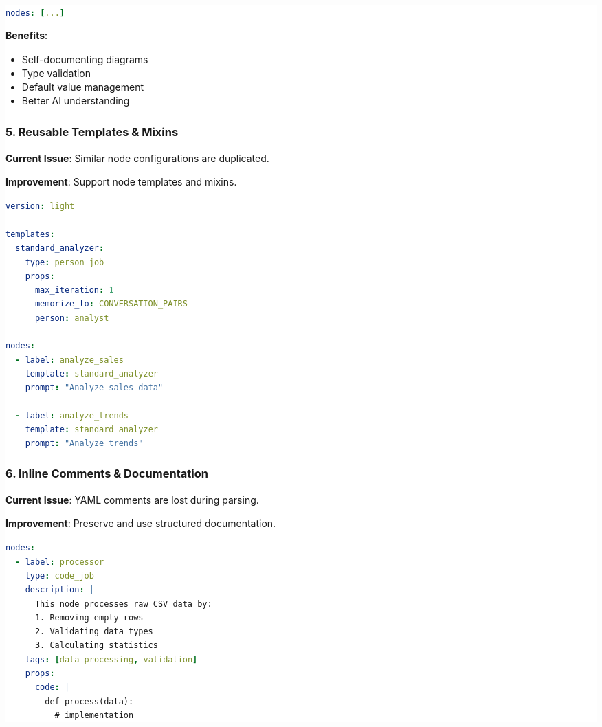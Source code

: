 ```yaml
nodes: [...]
```

**Benefits**:
- Self-documenting diagrams
- Type validation
- Default value management
- Better AI understanding

### 5. Reusable Templates & Mixins

**Current Issue**: Similar node configurations are duplicated.

**Improvement**: Support node templates and mixins.

```yaml
version: light

templates:
  standard_analyzer:
    type: person_job
    props:
      max_iteration: 1
      memorize_to: CONVERSATION_PAIRS
      person: analyst

nodes:
  - label: analyze_sales
    template: standard_analyzer
    prompt: "Analyze sales data"

  - label: analyze_trends
    template: standard_analyzer
    prompt: "Analyze trends"
```

### 6. Inline Comments & Documentation

**Current Issue**: YAML comments are lost during parsing.

**Improvement**: Preserve and use structured documentation.

```yaml
nodes:
  - label: processor
    type: code_job
    description: |
      This node processes raw CSV data by:
      1. Removing empty rows
      2. Validating data types
      3. Calculating statistics
    tags: [data-processing, validation]
    props:
      code: |
        def process(data):
          # implementation
```
